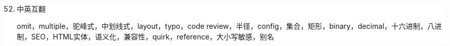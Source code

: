 52. 中英互翻

    omit，multiple，驼峰式，中划线式，layout，typo，code review，半径，config，集合，矩形，binary，decimal，十六进制，八进制，SEO，HTML实体，语义化，兼容性，quirk，reference，大小写敏感，别名


